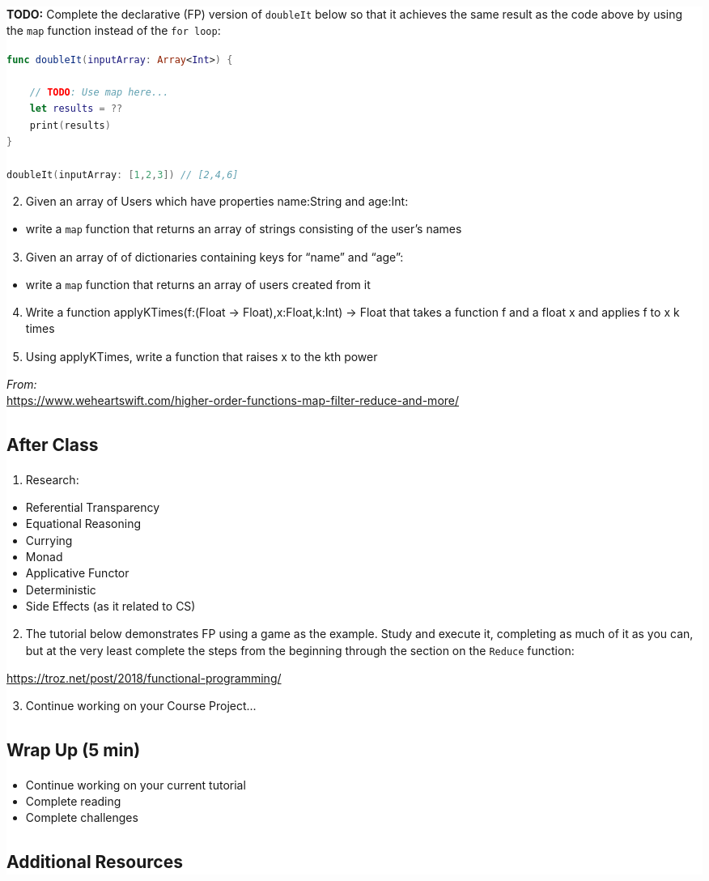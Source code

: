 **TODO:** Complete the declarative (FP) version of `doubleIt` below so that it achieves the same result as the code above by using the `map` function instead of the `for loop`:

```Swift
func doubleIt(inputArray: Array<Int>) {

    // TODO: Use map here...
    let results = ??
    print(results)
}

doubleIt(inputArray: [1,2,3]) // [2,4,6]
```

2. Given an array of Users which have properties name:String and age:Int:
- write a `map` function that returns an array of strings consisting of the user’s names

3. Given an array of of dictionaries containing keys for “name” and “age”:
- write a `map` function that returns an array of users created from it

4. Write a function applyKTimes(f:(Float -> Float),x:Float,k:Int) -> Float that takes a function f and a float x and applies f to x k times

5. Using applyKTimes, write a function that raises x to the kth power

*From:* </br>
https://www.weheartswift.com/higher-order-functions-map-filter-reduce-and-more/


## After Class

1. Research:

- Referential Transparency
- Equational Reasoning
- Currying
- Monad
- Applicative Functor
- Deterministic
- Side Effects (as it related to CS)

2. The tutorial below demonstrates FP using a game as the example. Study and execute it, completing as much of it as you can, but at the very least complete the steps from the beginning through the section on the `Reduce` function:

https://troz.net/post/2018/functional-programming/

3. Continue working on your Course Project...


## Wrap Up (5 min)

- Continue working on your current tutorial
- Complete reading
- Complete challenges

## Additional Resources
